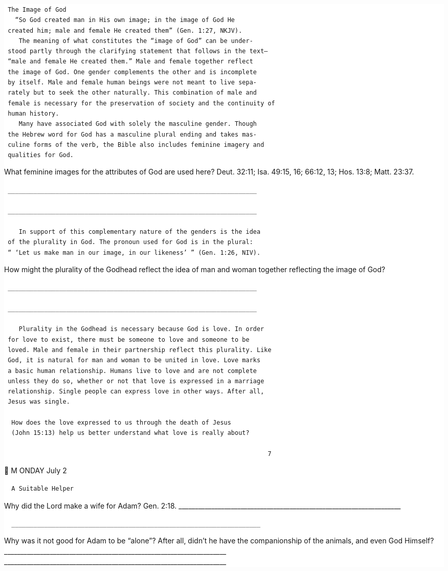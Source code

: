      The Image of God
       “So God created man in His own image; in the image of God He
     created him; male and female He created them” (Gen. 1:27, NKJV).
        The meaning of what constitutes the “image of God” can be under-
     stood partly through the clarifying statement that follows in the text—
     “male and female He created them.” Male and female together reflect
     the image of God. One gender complements the other and is incomplete
     by itself. Male and female human beings were not meant to live sepa-
     rately but to seek the other naturally. This combination of male and
     female is necessary for the preservation of society and the continuity of
     human history.
        Many have associated God with solely the masculine gender. Though
     the Hebrew word for God has a masculine plural ending and takes mas-
     culine forms of the verb, the Bible also includes feminine imagery and
     qualities for God.

What feminine images for the attributes of God are used here? Deut.
     32:11; Isa. 49:15, 16; 66:12, 13; Hos. 13:8; Matt. 23:37.

     ____________________________________________________________________

     ____________________________________________________________________

        In support of this complementary nature of the genders is the idea
     of the plurality in God. The pronoun used for God is in the plural:
     “ ‘Let us make man in our image, in our likeness’ ” (Gen. 1:26, NIV).

 How might the plurality of the Godhead reflect the idea of man and
     woman together reflecting the image of God?

     ____________________________________________________________________

     ____________________________________________________________________

        Plurality in the Godhead is necessary because God is love. In order
     for love to exist, there must be someone to love and someone to be
     loved. Male and female in their partnership reflect this plurality. Like
     God, it is natural for man and woman to be united in love. Love marks
     a basic human relationship. Humans live to love and are not complete
     unless they do so, whether or not that love is expressed in a marriage
     relationship. Single people can express love in other ways. After all,
     Jesus was single.

      How does the love expressed to us through the death of Jesus
      (John 15:13) help us better understand what love is really about?

                                                                            7
                 M ONDAY July 2

      A Suitable Helper
Why did the Lord make a wife for Adam? Gen. 2:18.
      ____________________________________________________________________

      ____________________________________________________________________

Why was it not good for Adam to be “alone”? After all, didn’t he have
      the companionship of the animals, and even God Himself?
      ____________________________________________________________________
      ____________________________________________________________________
